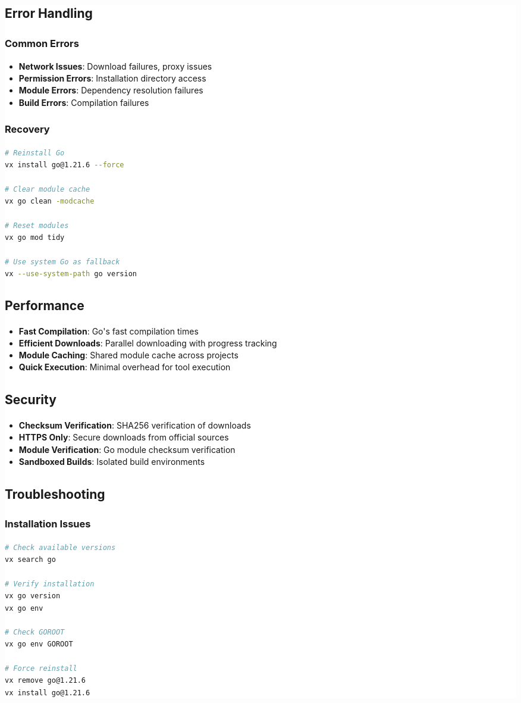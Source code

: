 ## Error Handling

### Common Errors
- **Network Issues**: Download failures, proxy issues
- **Permission Errors**: Installation directory access
- **Module Errors**: Dependency resolution failures
- **Build Errors**: Compilation failures

### Recovery
```bash
# Reinstall Go
vx install go@1.21.6 --force

# Clear module cache
vx go clean -modcache

# Reset modules
vx go mod tidy

# Use system Go as fallback
vx --use-system-path go version
```

## Performance

- **Fast Compilation**: Go's fast compilation times
- **Efficient Downloads**: Parallel downloading with progress tracking
- **Module Caching**: Shared module cache across projects
- **Quick Execution**: Minimal overhead for tool execution

## Security

- **Checksum Verification**: SHA256 verification of downloads
- **HTTPS Only**: Secure downloads from official sources
- **Module Verification**: Go module checksum verification
- **Sandboxed Builds**: Isolated build environments

## Troubleshooting

### Installation Issues
```bash
# Check available versions
vx search go

# Verify installation
vx go version
vx go env

# Check GOROOT
vx go env GOROOT

# Force reinstall
vx remove go@1.21.6
vx install go@1.21.6
```
